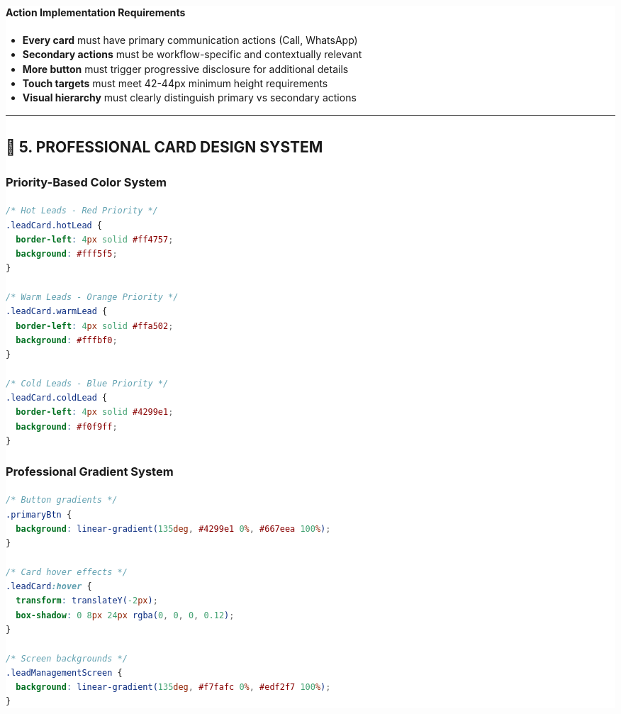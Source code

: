 #### **Action Implementation Requirements**
- **Every card** must have primary communication actions (Call, WhatsApp)
- **Secondary actions** must be workflow-specific and contextually relevant  
- **More button** must trigger progressive disclosure for additional details
- **Touch targets** must meet 42-44px minimum height requirements
- **Visual hierarchy** must clearly distinguish primary vs secondary actions

---

## 🎨 **5. PROFESSIONAL CARD DESIGN SYSTEM**

### **Priority-Based Color System**
```css
/* Hot Leads - Red Priority */
.leadCard.hotLead {
  border-left: 4px solid #ff4757;
  background: #fff5f5;
}

/* Warm Leads - Orange Priority */
.leadCard.warmLead {
  border-left: 4px solid #ffa502;
  background: #fffbf0;
}

/* Cold Leads - Blue Priority */
.leadCard.coldLead {
  border-left: 4px solid #4299e1;
  background: #f0f9ff;
}
```

### **Professional Gradient System**
```css
/* Button gradients */
.primaryBtn {
  background: linear-gradient(135deg, #4299e1 0%, #667eea 100%);
}

/* Card hover effects */
.leadCard:hover {
  transform: translateY(-2px);
  box-shadow: 0 8px 24px rgba(0, 0, 0, 0.12);
}

/* Screen backgrounds */
.leadManagementScreen {
  background: linear-gradient(135deg, #f7fafc 0%, #edf2f7 100%);
}
```
